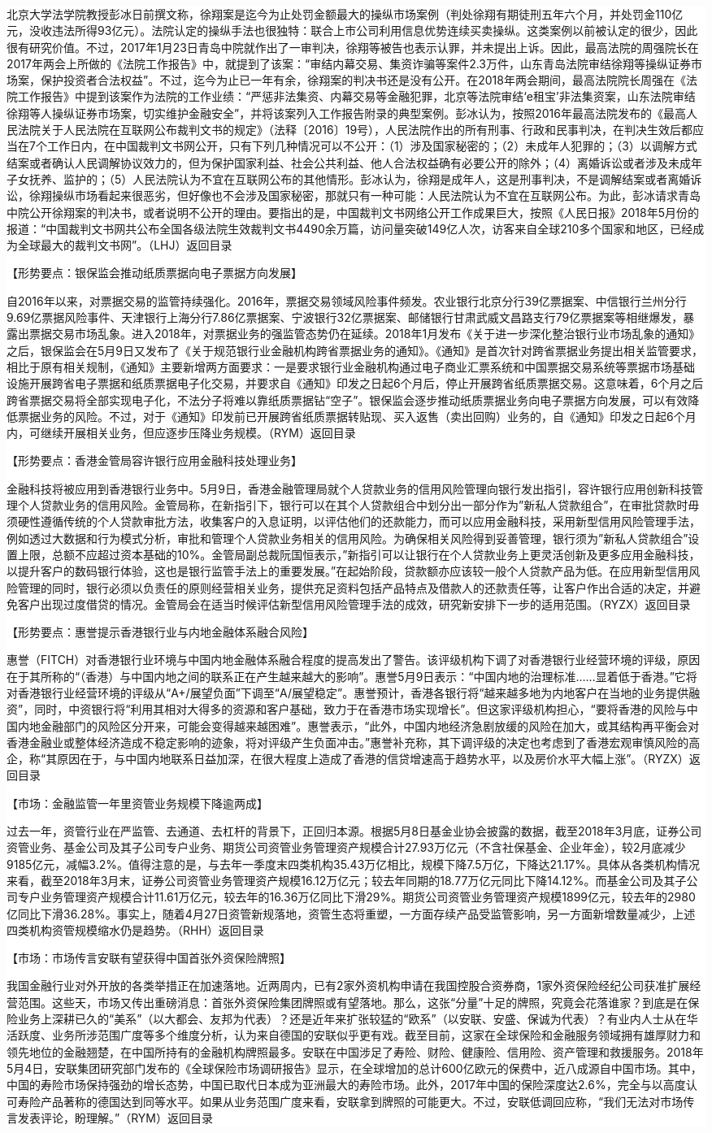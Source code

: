 
北京大学法学院教授彭冰日前撰文称，徐翔案是迄今为止处罚金额最大的操纵市场案例（判处徐翔有期徒刑五年六个月，并处罚金110亿元，没收违法所得93亿元）。法院认定的操纵手法也很独特：联合上市公司利用信息优势连续买卖操纵。这类案例以前被认定的很少，因此很有研究价值。不过，2017年1月23日青岛中院就作出了一审判决，徐翔等被告也表示认罪，并未提出上诉。因此，最高法院的周强院长在2017年两会上所做的《法院工作报告》中，就提到了该案：“审结内幕交易、集资诈骗等案件2.3万件，山东青岛法院审结徐翔等操纵证券市场案，保护投资者合法权益”。不过，迄今为止已一年有余，徐翔案的判决书还是没有公开。在2018年两会期间，最高法院院长周强在《法院工作报告》中提到该案作为法院的工作业绩：“严惩非法集资、内幕交易等金融犯罪，北京等法院审结‘e租宝’非法集资案，山东法院审结徐翔等人操纵证券市场案，切实维护金融安全”，并将该案列入工作报告附录的典型案例。彭冰认为，按照2016年最高法院发布的《最高人民法院关于人民法院在互联网公布裁判文书的规定》（法释〔2016〕19号），人民法院作出的所有刑事、行政和民事判决，在判决生效后都应当在7个工作日内，在中国裁判文书网公开，只有下列几种情况可以不公开：（1）涉及国家秘密的；（2）未成年人犯罪的；（3）以调解方式结案或者确认人民调解协议效力的，但为保护国家利益、社会公共利益、他人合法权益确有必要公开的除外；（4）离婚诉讼或者涉及未成年子女抚养、监护的；（5）人民法院认为不宜在互联网公布的其他情形。彭冰认为，徐翔是成年人，这是刑事判决，不是调解结案或者离婚诉讼，徐翔操纵市场看起来很恶劣，但好像也不会涉及国家秘密，那就只有一种可能：人民法院认为不宜在互联网公布。为此，彭冰请求青岛中院公开徐翔案的判决书，或者说明不公开的理由。要指出的是，中国裁判文书网络公开工作成果巨大，按照《人民日报》2018年5月份的报道：“中国裁判文书网共公布全国各级法院生效裁判文书4490余万篇，访问量突破149亿人次，访客来自全球210多个国家和地区，已经成为全球最大的裁判文书网”。（LHJ）返回目录


【形势要点：银保监会推动纸质票据向电子票据方向发展】


自2016年以来，对票据交易的监管持续强化。2016年，票据交易领域风险事件频发。农业银行北京分行39亿票据案、中信银行兰州分行9.69亿票据风险事件、天津银行上海分行7.86亿票据案、宁波银行32亿票据案、邮储银行甘肃武威文昌路支行79亿票据案等相继爆发，暴露出票据交易市场乱象。进入2018年，对票据业务的强监管态势仍在延续。2018年1月发布《关于进一步深化整治银行业市场乱象的通知》之后，银保监会在5月9日又发布了《关于规范银行业金融机构跨省票据业务的通知》。《通知》是首次针对跨省票据业务提出相关监管要求，相比于原有相关规制，《通知》主要新增两方面要求：一是要求银行业金融机构通过电子商业汇票系统和中国票据交易系统等票据市场基础设施开展跨省电子票据和纸质票据电子化交易，并要求自《通知》印发之日起6个月后，停止开展跨省纸质票据交易。这意味着，6个月之后跨省票据交易将全部实现电子化，不法分子将难以靠纸质票据钻“空子”。银保监会逐步推动纸质票据业务向电子票据方向发展，可以有效降低票据业务的风险。不过，对于《通知》印发前已开展跨省纸质票据转贴现、买入返售（卖出回购）业务的，自《通知》印发之日起6个月内，可继续开展相关业务，但应逐步压降业务规模。（RYM）返回目录


【形势要点：香港金管局容许银行应用金融科技处理业务】


金融科技将被应用到香港银行业务中。5月9日，香港金融管理局就个人贷款业务的信用风险管理向银行发出指引，容许银行应用创新科技管理个人贷款业务的信用风险。金管局称，在新指引下，银行可以在其个人贷款组合中划分出一部分作为”新私人贷款组合”，在审批贷款时毋须硬性遵循传统的个人贷款审批方法，收集客户的入息证明，以评估他们的还款能力，而可以应用金融科技，采用新型信用风险管理手法，例如透过大数据和行为模式分析，审批和管理个人贷款业务相关的信用风险。为确保相关风险得到妥善管理，银行须为”新私人贷款组合”设置上限，总额不应超过资本基础的10%。金管局副总裁阮国恒表示，”新指引可以让银行在个人贷款业务上更灵活创新及更多应用金融科技，以提升客户的数码银行体验，这也是银行监管手法上的重要发展。”在起始阶段，贷款额亦应该较一般个人贷款产品为低。在应用新型信用风险管理的同时，银行必须以负责任的原则经营相关业务，提供充足资料包括产品特点及借款人的还款责任等，让客户作出合适的决定，并避免客户出现过度借贷的情况。金管局会在适当时候评估新型信用风险管理手法的成效，研究新安排下一步的适用范围。（RYZX）返回目录


【形势要点：惠誉提示香港银行业与内地金融体系融合风险】


惠誉（FITCH）对香港银行业环境与中国内地金融体系融合程度的提高发出了警告。该评级机构下调了对香港银行业经营环境的评级，原因在于其所称的“（香港）与中国内地之间的联系正在产生越来越大的影响”。惠誉5月9日表示：“中国内地的治理标准……显着低于香港。”它将对香港银行业经营环境的评级从“A+/展望负面”下调至“A/展望稳定”。惠誉预计，香港各银行将“越来越多地为内地客户在当地的业务提供融资”，同时，中资银行将“利用其相对大得多的资源和客户基础，致力于在香港市场实现增长”。但这家评级机构担心，“要将香港的风险与中国内地金融部门的风险区分开来，可能会变得越来越困难”。惠誉表示，“此外，中国内地经济急剧放缓的风险在加大，或其结构再平衡会对香港金融业或整体经济造成不稳定影响的迹象，将对评级产生负面冲击。”惠誉补充称，其下调评级的决定也考虑到了香港宏观审慎风险的高企，称“其原因在于，与中国内地联系日益加深，在很大程度上造成了香港的信贷增速高于趋势水平，以及房价水平大幅上涨”。（RYZX）返回目录


【市场：金融监管一年里资管业务规模下降逾两成】


过去一年，资管行业在严监管、去通道、去杠杆的背景下，正回归本源。根据5月8日基金业协会披露的数据，截至2018年3月底，证券公司资管业务、基金公司及其子公司专户业务、期货公司资管业务管理资产规模合计27.93万亿元（不含社保基金、企业年金），较2月底减少9185亿元，减幅3.2%。值得注意的是，与去年一季度末四类机构35.43万亿相比，规模下降7.5万亿，下降达21.17%。具体从各类机构情况来看，截至2018年3月末，证券公司资管业务管理资产规模16.12万亿元；较去年同期的18.77万亿元同比下降14.12%。而基金公司及其子公司专户业务管理资产规模合计11.61万亿元，较去年的16.36万亿同比下滑29%。期货公司资管业务管理资产规模1899亿元，较去年的2980亿同比下滑36.28%。事实上，随着4月27日资管新规落地，资管生态将重塑，一方面存续产品受监管影响，另一方面新增数量减少，上述四类机构资管规模缩水仍是趋势。（RHH）返回目录


【市场：市场传言安联有望获得中国首张外资保险牌照】


我国金融行业对外开放的各类举措正在加速落地。近两周内，已有2家外资机构申请在我国控股合资券商，1家外资保险经纪公司获准扩展经营范围。这些天，市场又传出重磅消息：首张外资保险集团牌照或有望落地。那么，这张“分量”十足的牌照，究竟会花落谁家？到底是在保险业务上深耕已久的“美系”（以大都会、友邦为代表）？还是近年来扩张较猛的“欧系”（以安联、安盛、保诚为代表）？有业内人士从在华活跃度、业务所涉范围广度等多个维度分析，认为来自德国的安联似乎更有戏。截至目前，这家在全球保险和金融服务领域拥有雄厚财力和领先地位的金融翘楚，在中国所持有的金融机构牌照最多。安联在中国涉足了寿险、财险、健康险、信用险、资产管理和救援服务。2018年5月4日，安联集团研究部门发布的《全球保险市场调研报告》显示，在全球增加的总计600亿欧元的保费中，近八成源自中国市场。其中，中国的寿险市场保持强劲的增长态势，中国已取代日本成为亚洲最大的寿险市场。此外，2017年中国的保险深度达2.6%，完全与以高度认可寿险产品著称的德国达到同等水平。如果从业务范围广度来看，安联拿到牌照的可能更大。不过，安联低调回应称，“我们无法对市场传言发表评论，盼理解。”（RYM）返回目录
